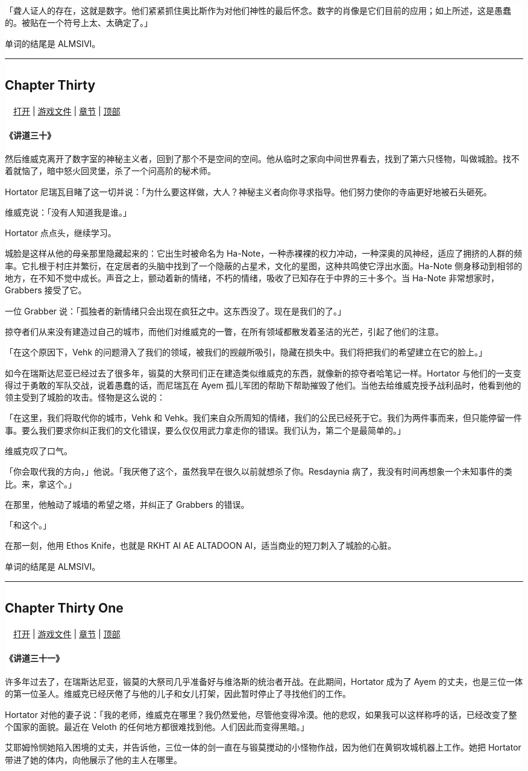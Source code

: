 「聋人证人的存在，这就是数字。他们紧紧抓住奥比斯作为对他们神性的最后怀念。数字的肖像是它们目前的应用；如上所述，这是愚蠢的。被贴在一个符号上太、太确定了。」

单词的结尾是 ALMSIVI。

---

## Chapter Thirty
&emsp;[打开][99] | [游戏文件][100] | [章节][38] | [顶部][37]

[99]: tes3/zhong1wen2/markdown/jiang3dao4_30.md
[100]: tes3/zhong1wen2/html/Jiang3dao4_30-BookSkill_Short_Blade5.html

#### 《讲道三十》

然后维威克离开了数字室的神秘主义者，回到了那个不是空间的空间。他从临时之家向中间世界看去，找到了第六只怪物，叫做城脸。找不着就恼了，暗中怒火回灵堡，杀了一个问高阶的秘术师。

Hortator 尼瑞瓦目睹了这一切并说：「为什么要这样做，大人？神秘主义者向你寻求指导。他们努力使你的寺庙更好地被石头砸死。

维威克说：「没有人知道我是谁。」

Hortator 点点头，继续学习。

城脸是这样从他的母亲那里隐藏起来的：它出生时被命名为 Ha-Note，一种赤裸裸的权力冲动，一种深奥的风神经，适应了拥挤的人群的频率。它扎根于村庄并繁衍，在定居者的头脑中找到了一个隐蔽的占星术，文化的星图，这种共鸣使它浮出水面。Ha-Note 侧身移动到相邻的地方，在不知不觉中成长。声音之上，颤动着新的情绪，不朽的情绪，吸收了已知存在于中界的三十多个。当 Ha-Note 非常想家时，Grabbers 接受了它。

一位 Grabber 说：「孤独者的新情绪只会出现在疯狂之中。这东西没了。现在是我们的了。」

掠夺者们从来没有建造过自己的城市，而他们对维威克的一瞥，在所有领域都散发着圣洁的光芒，引起了他们的注意。

「在这个原因下，Vehk 的问题滑入了我们的领域，被我们的觊觎所吸引，隐藏在损失中。我们将把我们的希望建立在它的脸上。」

如今在瑞斯达尼亚已经过去了很多年，锻莫的大祭司们正在建造类似维威克的东西，就像新的掠夺者哈笔记一样。Hortator 与他们的一支变得过于勇敢的军队交战，说着愚蠢的话，而尼瑞瓦在 Ayem 孤儿军团的帮助下帮助摧毁了他们。当他去给维威克授予战利品时，他看到他的领主受到了城脸的攻击。怪物是这么说的：

「在这里，我们将取代你的城市，Vehk 和 Vehk。我们来自众所周知的情绪，我们的公民已经死于它。我们为两件事而来，但只能停留一件事。要么我们要求你纠正我们的文化错误，要么仅仅用武力拿走你的错误。我们认为，第二个是最简单的。」

维威克叹了口气。

「你会取代我的方向，」他说。「我厌倦了这个，虽然我早在很久以前就想杀了你。Resdaynia 病了，我没有时间再想象一个未知事件的类比。来，拿这个。」

在那里，他触动了城墙的希望之塔，并纠正了 Grabbers 的错误。

「和这个。」

在那一刻，他用 Ethos Knife，也就是 RKHT AI AE ALTADOON AI，适当商业的短刀刺入了城脸的心脏。

单词的结尾是 ALMSIVI。

---

## Chapter Thirty One
&emsp;[打开][101] | [游戏文件][102] | [章节][38] | [顶部][37]

[101]: tes3/zhong1wen2/markdown/jiang3dao4_31.md
[102]: tes3/zhong1wen2/html/Jiang3dao4_31-BookSkill_Athletics5.html

#### 《讲道三十一》

许多年过去了，在瑞斯达尼亚，锻莫的大祭司几乎准备好与维洛斯的统治者开战。在此期间，Hortator 成为了 Ayem 的丈夫，也是三位一体的第一位圣人。维威克已经厌倦了与他的儿子和女儿打架，因此暂时停止了寻找他们的工作。

Hortator 对他的妻子说：「我的老师，维威克在哪里？我仍然爱他，尽管他变得冷漠。他的悲叹，如果我可以这样称呼的话，已经改变了整个国家的面貌。最近在 Veloth 的任何地方都很难找到他。人们因此而变得黑暗。」

艾耶姆怜悯她陷入困境的丈夫，并告诉他，三位一体的剑一直在与锻莫搅动的小怪物作战，因为他们在黄铜攻城机器上工作。她把 Hortator 带进了她的体内，向他展示了他的主人在哪里。



[39]: https://www.nexusmods.com/morrowind/mods/53885
[40]: https://finkiin.com.cn/d/1153
[1]: #chapter-one
[2]: #chapter-two
[3]: #chapter-three
[4]: #chapter-four
[5]: #chapter-five
[6]: #chapter-six
[7]: #chapter-seven
[8]: #chapter-eight
[9]: #chapter-nine
[10]: #chapter-ten
[11]: #chapter-eleven
[12]: #chapter-twelve
[13]: #chapter-thirteen
[14]: #chapter-fourteen
[15]: #chapter-fifteen
[16]: #chapter-sixteen
[17]: #chapter-seventeen
[18]: #chapter-eighteen
[19]: #chapter-nineteen
[20]: #chapter-twenty
[21]: #chapter-twenty-one
[22]: #chapter-twenty-two
[23]: #chapter-twenty-three
[24]: #chapter-twenty-four
[25]: #chapter-twenty-five
[26]: #chapter-twenty-six
[27]: #chapter-twenty-seven
[28]: #chapter-twenty-eight
[29]: #chapter-twenty-nine
[30]: #chapter-thirty
[31]: #chapter-thirty-one
[32]: #chapter-thirty-two
[33]: #chapter-thirty-three
[34]: #chapter-thirty-four
[35]: #chapter-thirty-five
[36]: #chapter-thirty-six
[37]: #
[38]: #chapters
[41]: tes3/zhong1wen2/markdown/jiang3dao4_01.md
[42]: tes3/zhong1wen2/html/Jiang3dao4_01-BookSkill_Athletics3.html
[43]: tes3/zhong1wen2/markdown/jiang3dao4_02.md
[44]: tes3/zhong1wen2/html/Jiang3dao4_02-BookSkill_Alchemy4.html
[45]: tes3/zhong1wen2/markdown/jiang3dao4_03.md
[46]: tes3/zhong1wen2/html/Jiang3dao4_03-BookSkill_Blunt_Weapon4.html
[47]: tes3/zhong1wen2/markdown/jiang3dao4_04.md
[48]: tes3/zhong1wen2/html/Jiang3dao4_04-BookSkill_Mysticism3.html
[49]: tes3/zhong1wen2/markdown/jiang3dao4_05.md
[50]: tes3/zhong1wen2/html/Jiang3dao4_05-BookSkill_Axe4.html
[51]: tes3/zhong1wen2/markdown/jiang3dao4_06.md
[52]: tes3/zhong1wen2/html/Jiang3dao4_06-BookSkill_Armorer3.html
[53]: tes3/zhong1wen2/markdown/jiang3dao4_07.md
[54]: tes3/zhong1wen2/html/Jiang3dao4_07-BookSkill_Block4.html
[55]: tes3/zhong1wen2/markdown/jiang3dao4_08.md
[56]: tes3/zhong1wen2/html/Jiang3dao4_08-BookSkill_Athletics4.html
[57]: tes3/zhong1wen2/markdown/jiang3dao4_09.md
[58]: tes3/zhong1wen2/html/Jiang3dao4_09-BookSkill_Blunt_Weapon5.html
[59]: tes3/zhong1wen2/markdown/jiang3dao4_10.md
[60]: tes3/zhong1wen2/html/Jiang3dao4_10-BookSkill_Short_Blade4.html
[61]: tes3/zhong1wen2/markdown/jiang3dao4_11.md
[62]: tes3/zhong1wen2/html/Jiang3dao4_11-bookskill_unarmored3.html
[63]: tes3/zhong1wen2/markdown/jiang3dao4_12.md
[64]: tes3/zhong1wen2/html/Jiang3dao4_12-bookskill_heavy_armor5.html
[65]: tes3/zhong1wen2/markdown/jiang3dao4_13.md
[66]: tes3/zhong1wen2/html/Jiang3dao4_13-BookSkill_Alteration4.html
[67]: tes3/zhong1wen2/markdown/jiang3dao4_14.md
[68]: tes3/zhong1wen2/html/Jiang3dao4_14-bookskill_spear3.html
[69]: tes3/zhong1wen2/markdown/jiang3dao4_15.md
[70]: tes3/zhong1wen2/html/Jiang3dao4_15-bookskill_unarmored4.html
[71]: tes3/zhong1wen2/markdown/jiang3dao4_16.md
[72]: tes3/zhong1wen2/html/Jiang3dao4_16-BookSkill_Axe5.html
[73]: tes3/zhong1wen2/markdown/jiang3dao4_17.md
[74]: tes3/zhong1wen2/html/Jiang3dao4_17-bookskill_long_blade3.html
[75]: tes3/zhong1wen2/markdown/jiang3dao4_18.md
[76]: tes3/zhong1wen2/html/Jiang3dao4_18-BookSkill_Alchemy5.html
[77]: tes3/zhong1wen2/markdown/jiang3dao4_19.md
[78]: tes3/zhong1wen2/html/Jiang3dao4_19-bookskill_enchant4.html
[79]: tes3/zhong1wen2/markdown/jiang3dao4_20.md
[80]: tes3/zhong1wen2/html/Jiang3dao4_20-bookskill_long_blade4.html
[81]: tes3/zhong1wen2/markdown/jiang3dao4_21.md
[82]: tes3/zhong1wen2/html/Jiang3dao4_21-bookskill_light_armor4.html
[83]: tes3/zhong1wen2/markdown/jiang3dao4_22.md
[84]: tes3/zhong1wen2/html/Jiang3dao4_22-bookskill_medium_armor4.html
[85]: tes3/zhong1wen2/markdown/jiang3dao4_23.md
[86]: tes3/zhong1wen2/html/Jiang3dao4_23-bookskill_long_blade5.html
[87]: tes3/zhong1wen2/markdown/jiang3dao4_24.md
[88]: tes3/zhong1wen2/html/Jiang3dao4_24-bookskill_spear4.html
[89]: tes3/zhong1wen2/markdown/jiang3dao4_25.md
[90]: tes3/zhong1wen2/html/Jiang3dao4_25-BookSkill_Armorer4.html
[91]: tes3/zhong1wen2/markdown/jiang3dao4_26.md
[92]: tes3/zhong1wen2/html/Jiang3dao4_26-bookskill_sneak5.html
[93]: tes3/zhong1wen2/markdown/jiang3dao4_27.md
[94]: tes3/zhong1wen2/html/Jiang3dao4_27-bookskill_speechcraft5.html
[95]: tes3/zhong1wen2/markdown/jiang3dao4_28.md
[96]: tes3/zhong1wen2/html/Jiang3dao4_28-bookskill_light_armor5.html
[97]: tes3/zhong1wen2/markdown/jiang3dao4_29.md
[98]: tes3/zhong1wen2/html/Jiang3dao4_29-BookSkill_Armorer5.html